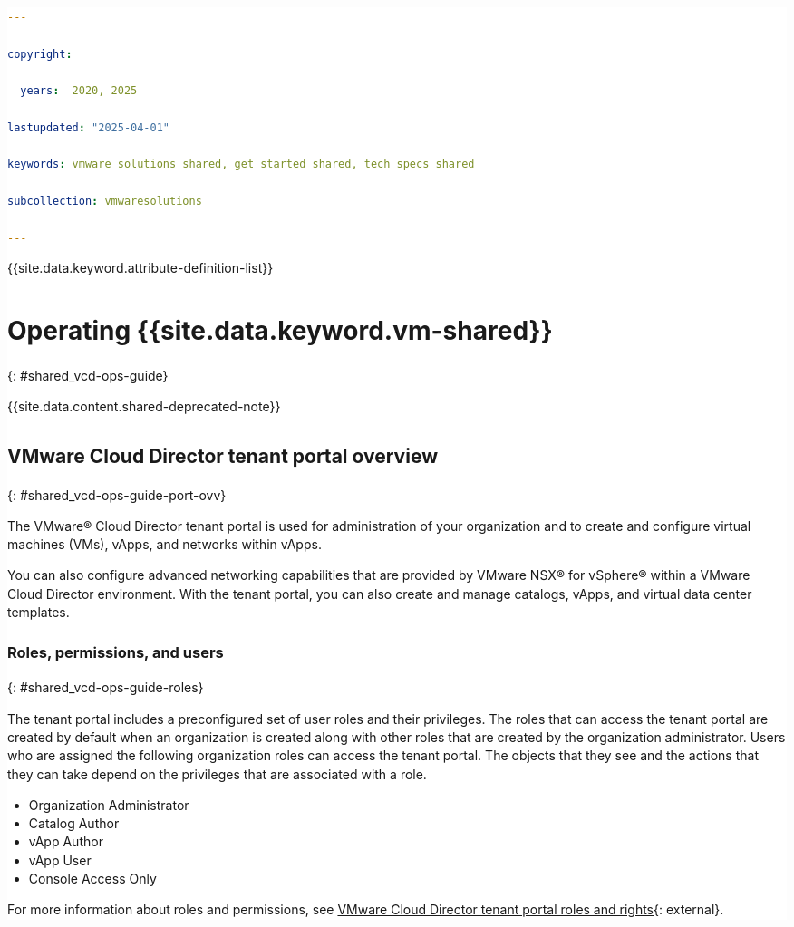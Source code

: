 ```yaml
---

copyright:

  years:  2020, 2025

lastupdated: "2025-04-01"

keywords: vmware solutions shared, get started shared, tech specs shared

subcollection: vmwaresolutions

---
```


{{site.data.keyword.attribute-definition-list}}

# Operating {{site.data.keyword.vm-shared}}
{: #shared_vcd-ops-guide}

{{site.data.content.shared-deprecated-note}}

## VMware Cloud Director tenant portal overview
{: #shared_vcd-ops-guide-port-ovv}

The VMware® Cloud Director tenant portal is used for administration of your organization and to create and configure virtual machines (VMs), vApps, and networks within vApps.

You can also configure advanced networking capabilities that are provided by VMware NSX® for vSphere® within a VMware Cloud Director environment. With the tenant portal, you can also create and manage catalogs, vApps, and virtual data center templates.

### Roles, permissions, and users
{: #shared_vcd-ops-guide-roles}

The tenant portal includes a preconfigured set of user roles and their privileges. The roles that can access the tenant portal are created by default when an organization is created along with other roles that are created by the organization administrator. Users who are assigned the following organization roles can access the tenant portal. The objects that they see and the actions that they can take depend on the privileges that are associated with a role.

* Organization Administrator
* Catalog Author
* vApp Author
* vApp User
* Console Access Only

For more information about roles and permissions, see [VMware Cloud Director tenant portal roles and rights](https://techdocs.broadcom.com/us/en/vmware-cis/cloud-director/vmware-cloud-director/10-5/map-for-vmware-cloud-director-tenant-portal-guide-10-5.html){: external}.
